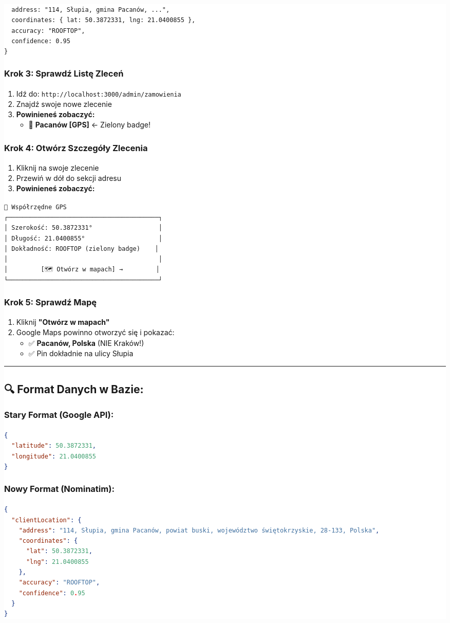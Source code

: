 ```
  address: "114, Słupia, gmina Pacanów, ...",
  coordinates: { lat: 50.3872331, lng: 21.0400855 },
  accuracy: "ROOFTOP",
  confidence: 0.95
}
```

### Krok 3: Sprawdź Listę Zleceń

1. Idź do: `http://localhost:3000/admin/zamowienia`
2. Znajdź swoje nowe zlecenie
3. **Powinieneś zobaczyć:**
   - 📍 **Pacanów [GPS]** ← Zielony badge!

### Krok 4: Otwórz Szczegóły Zlecenia

1. Kliknij na swoje zlecenie
2. Przewiń w dół do sekcji adresu
3. **Powinieneś zobaczyć:**

```
📍 Współrzędne GPS
┌─────────────────────────────────────────┐
│ Szerokość: 50.3872331°                  │
│ Długość: 21.0400855°                    │
│ Dokładność: ROOFTOP (zielony badge)    │
│                                         │
│         [🗺️ Otwórz w mapach] →         │
└─────────────────────────────────────────┘
```

### Krok 5: Sprawdź Mapę

1. Kliknij **"Otwórz w mapach"**
2. Google Maps powinno otworzyć się i pokazać:
   - ✅ **Pacanów, Polska** (NIE Kraków!)
   - ✅ Pin dokładnie na ulicy Słupia

---

## 🔍 **Format Danych w Bazie:**

### Stary Format (Google API):
```json
{
  "latitude": 50.3872331,
  "longitude": 21.0400855
}
```

### Nowy Format (Nominatim):
```json
{
  "clientLocation": {
    "address": "114, Słupia, gmina Pacanów, powiat buski, województwo świętokrzyskie, 28-133, Polska",
    "coordinates": {
      "lat": 50.3872331,
      "lng": 21.0400855
    },
    "accuracy": "ROOFTOP",
    "confidence": 0.95
  }
}
```